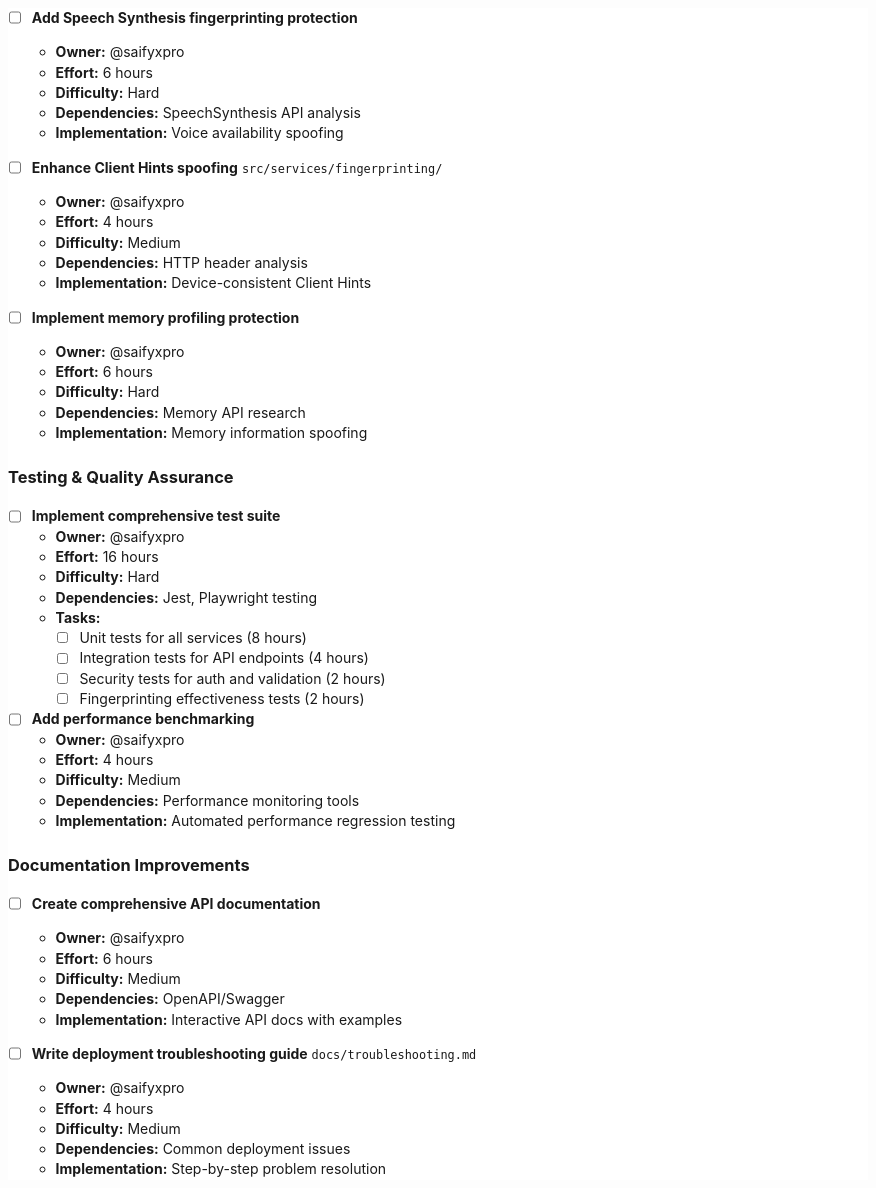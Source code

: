 - [ ] **Add Speech Synthesis fingerprinting protection**
  - **Owner:** @saifyxpro
  - **Effort:** 6 hours
  - **Difficulty:** Hard
  - **Dependencies:** SpeechSynthesis API analysis
  - **Implementation:** Voice availability spoofing

- [ ] **Enhance Client Hints spoofing** `src/services/fingerprinting/`
  - **Owner:** @saifyxpro
  - **Effort:** 4 hours
  - **Difficulty:** Medium
  - **Dependencies:** HTTP header analysis
  - **Implementation:** Device-consistent Client Hints

- [ ] **Implement memory profiling protection**
  - **Owner:** @saifyxpro
  - **Effort:** 6 hours
  - **Difficulty:** Hard
  - **Dependencies:** Memory API research
  - **Implementation:** Memory information spoofing

### Testing & Quality Assurance
- [ ] **Implement comprehensive test suite**
  - **Owner:** @saifyxpro
  - **Effort:** 16 hours
  - **Difficulty:** Hard
  - **Dependencies:** Jest, Playwright testing
  - **Tasks:**
    - [ ] Unit tests for all services (8 hours)
    - [ ] Integration tests for API endpoints (4 hours)
    - [ ] Security tests for auth and validation (2 hours)
    - [ ] Fingerprinting effectiveness tests (2 hours)

- [ ] **Add performance benchmarking**
  - **Owner:** @saifyxpro
  - **Effort:** 4 hours
  - **Difficulty:** Medium
  - **Dependencies:** Performance monitoring tools
  - **Implementation:** Automated performance regression testing

### Documentation Improvements
- [ ] **Create comprehensive API documentation**
  - **Owner:** @saifyxpro
  - **Effort:** 6 hours
  - **Difficulty:** Medium
  - **Dependencies:** OpenAPI/Swagger
  - **Implementation:** Interactive API docs with examples

- [ ] **Write deployment troubleshooting guide** `docs/troubleshooting.md`
  - **Owner:** @saifyxpro
  - **Effort:** 4 hours
  - **Difficulty:** Medium
  - **Dependencies:** Common deployment issues
  - **Implementation:** Step-by-step problem resolution
